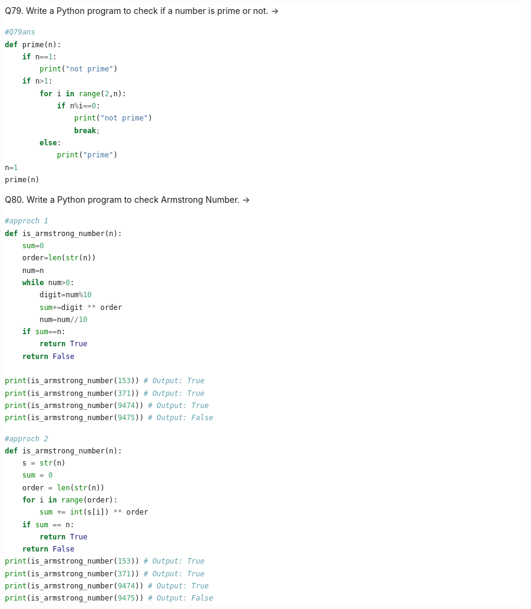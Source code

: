 
Q79. Write a Python program to check if a number is prime or not.
->
```python
#Q79ans
def prime(n):
    if n==1:
        print("not prime")
    if n>1:
        for i in range(2,n):
            if n%i==0:
                print("not prime")
                break;
        else:
            print("prime")
n=1
prime(n)
```

Q80. Write a Python program to check Armstrong Number.
->
```python
#approch 1
def is_armstrong_number(n):
    sum=0
    order=len(str(n))
    num=n
    while num>0:
        digit=num%10
        sum+=digit ** order
        num=num//10
    if sum==n:
        return True
    return False
        
print(is_armstrong_number(153)) # Output: True
print(is_armstrong_number(371)) # Output: True
print(is_armstrong_number(9474)) # Output: True
print(is_armstrong_number(9475)) # Output: False
```
```python
#approch 2
def is_armstrong_number(n):
    s = str(n)
    sum = 0
    order = len(str(n))
    for i in range(order):
        sum += int(s[i]) ** order
    if sum == n:
        return True 
    return False
print(is_armstrong_number(153)) # Output: True
print(is_armstrong_number(371)) # Output: True
print(is_armstrong_number(9474)) # Output: True
print(is_armstrong_number(9475)) # Output: False
```
